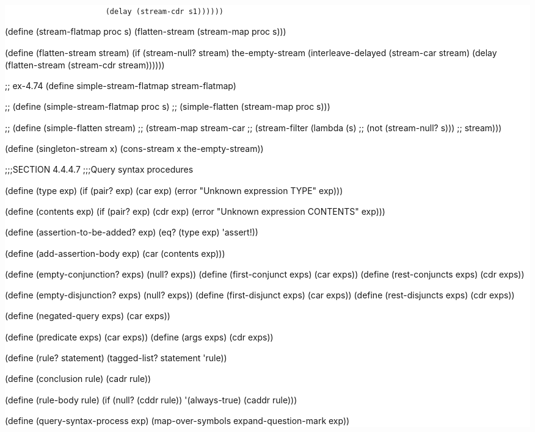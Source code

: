                            (delay (stream-cdr s1))))))

(define (stream-flatmap proc s)
  (flatten-stream (stream-map proc s)))

(define (flatten-stream stream)
  (if (stream-null? stream)
      the-empty-stream
      (interleave-delayed
       (stream-car stream)
       (delay (flatten-stream (stream-cdr stream))))))

;; ex-4.74
(define simple-stream-flatmap stream-flatmap)

;; (define (simple-stream-flatmap proc s)
;;   (simple-flatten (stream-map proc s)))

;; (define (simple-flatten stream)
;;   (stream-map stream-car
;;               (stream-filter (lambda (s)
;;                                (not (stream-null? s)))
;;                              stream)))

(define (singleton-stream x)
  (cons-stream x the-empty-stream))


;;;SECTION 4.4.4.7
;;;Query syntax procedures

(define (type exp)
  (if (pair? exp)
      (car exp)
      (error "Unknown expression TYPE" exp)))

(define (contents exp)
  (if (pair? exp)
      (cdr exp)
      (error "Unknown expression CONTENTS" exp)))

(define (assertion-to-be-added? exp)
  (eq? (type exp) 'assert!))

(define (add-assertion-body exp)
  (car (contents exp)))

(define (empty-conjunction? exps) (null? exps))
(define (first-conjunct exps) (car exps))
(define (rest-conjuncts exps) (cdr exps))

(define (empty-disjunction? exps) (null? exps))
(define (first-disjunct exps) (car exps))
(define (rest-disjuncts exps) (cdr exps))

(define (negated-query exps) (car exps))

(define (predicate exps) (car exps))
(define (args exps) (cdr exps))


(define (rule? statement)
  (tagged-list? statement 'rule))

(define (conclusion rule) (cadr rule))

(define (rule-body rule)
  (if (null? (cddr rule))
      '(always-true)
      (caddr rule)))

(define (query-syntax-process exp)
  (map-over-symbols expand-question-mark exp))